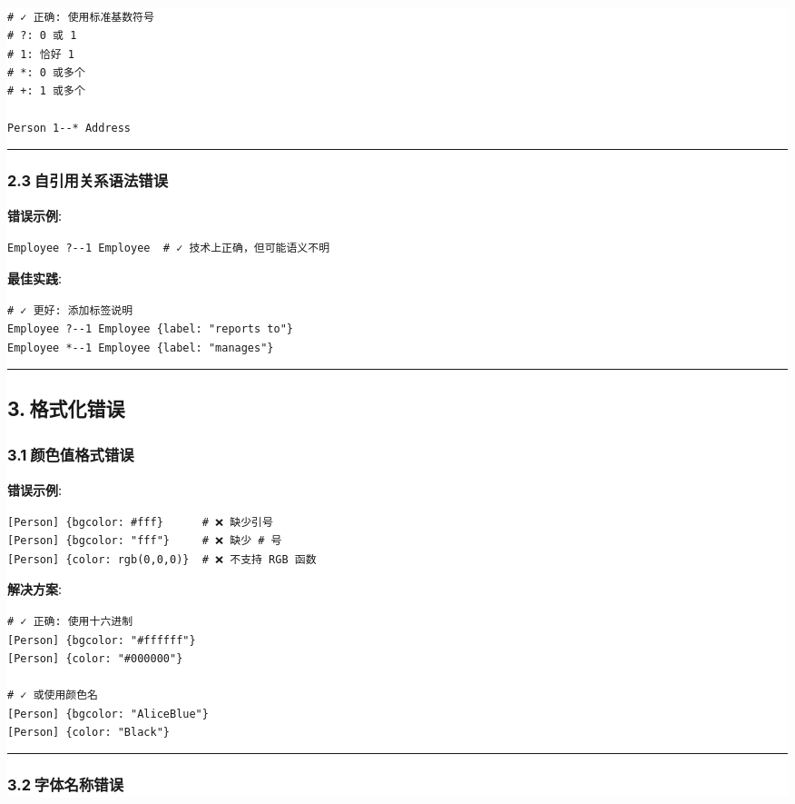 ```erd
# ✓ 正确: 使用标准基数符号
# ?: 0 或 1
# 1: 恰好 1
# *: 0 或多个
# +: 1 或多个

Person 1--* Address
```

---

### 2.3 自引用关系语法错误

**错误示例**:

```erd
Employee ?--1 Employee  # ✓ 技术上正确，但可能语义不明
```

**最佳实践**:

```erd
# ✓ 更好: 添加标签说明
Employee ?--1 Employee {label: "reports to"}
Employee *--1 Employee {label: "manages"}
```

---

## 3. 格式化错误

### 3.1 颜色值格式错误

**错误示例**:

```erd
[Person] {bgcolor: #fff}      # ❌ 缺少引号
[Person] {bgcolor: "fff"}     # ❌ 缺少 # 号
[Person] {color: rgb(0,0,0)}  # ❌ 不支持 RGB 函数
```

**解决方案**:

```erd
# ✓ 正确: 使用十六进制
[Person] {bgcolor: "#ffffff"}
[Person] {color: "#000000"}

# ✓ 或使用颜色名
[Person] {bgcolor: "AliceBlue"}
[Person] {color: "Black"}
```

---

### 3.2 字体名称错误
